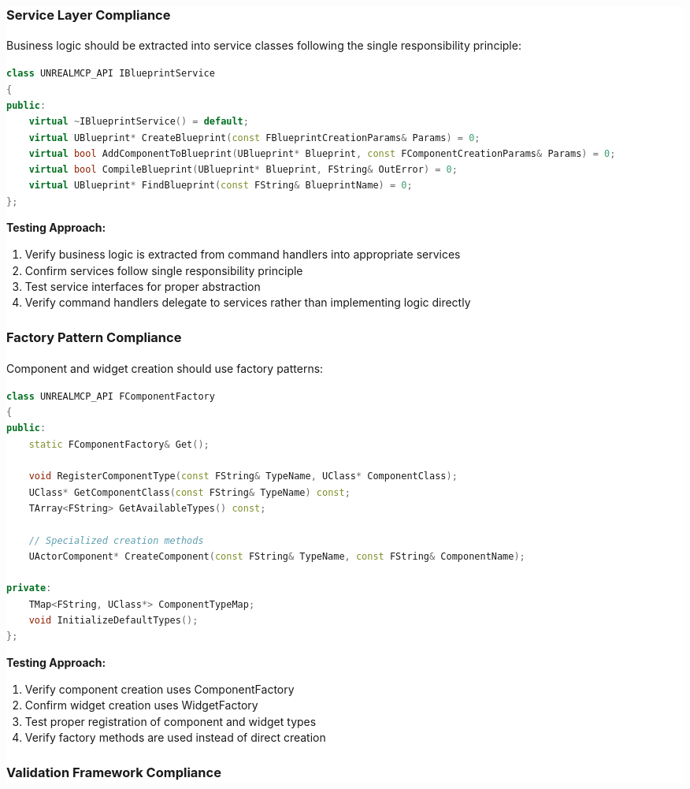 ### Service Layer Compliance

Business logic should be extracted into service classes following the single responsibility principle:

```cpp
class UNREALMCP_API IBlueprintService
{
public:
    virtual ~IBlueprintService() = default;
    virtual UBlueprint* CreateBlueprint(const FBlueprintCreationParams& Params) = 0;
    virtual bool AddComponentToBlueprint(UBlueprint* Blueprint, const FComponentCreationParams& Params) = 0;
    virtual bool CompileBlueprint(UBlueprint* Blueprint, FString& OutError) = 0;
    virtual UBlueprint* FindBlueprint(const FString& BlueprintName) = 0;
};
```

**Testing Approach:**
1. Verify business logic is extracted from command handlers into appropriate services
2. Confirm services follow single responsibility principle
3. Test service interfaces for proper abstraction
4. Verify command handlers delegate to services rather than implementing logic directly

### Factory Pattern Compliance

Component and widget creation should use factory patterns:

```cpp
class UNREALMCP_API FComponentFactory
{
public:
    static FComponentFactory& Get();
    
    void RegisterComponentType(const FString& TypeName, UClass* ComponentClass);
    UClass* GetComponentClass(const FString& TypeName) const;
    TArray<FString> GetAvailableTypes() const;
    
    // Specialized creation methods
    UActorComponent* CreateComponent(const FString& TypeName, const FString& ComponentName);
    
private:
    TMap<FString, UClass*> ComponentTypeMap;
    void InitializeDefaultTypes();
};
```

**Testing Approach:**
1. Verify component creation uses ComponentFactory
2. Confirm widget creation uses WidgetFactory
3. Test proper registration of component and widget types
4. Verify factory methods are used instead of direct creation

### Validation Framework Compliance
